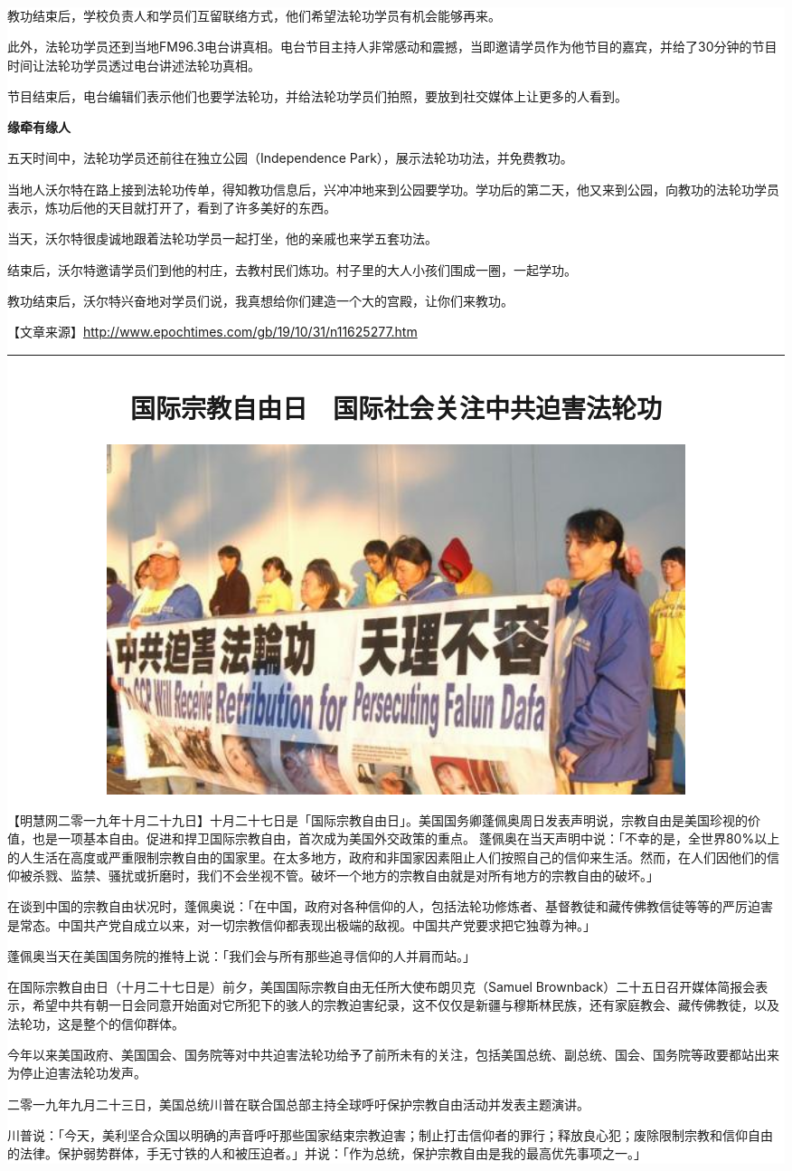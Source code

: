 教功结束后，学校负责人和学员们互留联络方式，他们希望法轮功学员有机会能够再来。

此外，法轮功学员还到当地FM96.3电台讲真相。电台节目主持人非常感动和震撼，当即邀请学员作为他节目的嘉宾，并给了30分钟的节目时间让法轮功学员透过电台讲述法轮功真相。

节目结束后，电台编辑们表示他们也要学法轮功，并给法轮功学员们拍照，要放到社交媒体上让更多的人看到。

<b>缘牵有缘人</b><p> 
五天时间中，法轮功学员还前往在独立公园（Independence Park），展示法轮功功法，并免费教功。

当地人沃尔特在路上接到法轮功传单，得知教功信息后，兴冲冲地来到公园要学功。学功后的第二天，他又来到公园，向教功的法轮功学员表示，炼功后他的天目就打开了，看到了许多美好的东西。

当天，沃尔特很虔诚地跟着法轮功学员一起打坐，他的亲戚也来学五套功法。

结束后，沃尔特邀请学员们到他的村庄，去教村民们炼功。村子里的大人小孩们围成一圈，一起学功。

教功结束后，沃尔特兴奋地对学员们说，我真想给你们建造一个大的宫殿，让你们来教功。

【文章来源】http://www.epochtimes.com/gb/19/10/31/n11625277.htm

<hr>

<h1 align="center"><b>国际宗教自由日　国际社会关注中共迫害法轮功</b></h1>

<div align="center"><img src="bird/img/222.jpg" width=640></div><p>

【明慧网二零一九年十月二十九日】十月二十七日是「国际宗教自由日」。美国国务卿蓬佩奥周日发表声明说，宗教自由是美国珍视的价值，也是一项基本自由。促进和捍卫国际宗教自由，首次成为美国外交政策的重点。
蓬佩奥在当天声明中说：「不幸的是，全世界80%以上的人生活在高度或严重限制宗教自由的国家里。在太多地方，政府和非国家因素阻止人们按照自己的信仰来生活。然而，在人们因他们的信仰被杀戮、监禁、骚扰或折磨时，我们不会坐视不管。破坏一个地方的宗教自由就是对所有地方的宗教自由的破坏。」

在谈到中国的宗教自由状况时，蓬佩奥说：「在中国，政府对各种信仰的人，包括法轮功修炼者、基督教徒和藏传佛教信徒等等的严厉迫害是常态。中国共产党自成立以来，对一切宗教信仰都表现出极端的敌视。中国共产党要求把它独尊为神。」

蓬佩奥当天在美国国务院的推特上说：「我们会与所有那些追寻信仰的人并肩而站。」

在国际宗教自由日（十月二十七日是）前夕，美国国际宗教自由无任所大使布朗贝克（Samuel Brownback）二十五日召开媒体简报会表示，希望中共有朝一日会同意开始面对它所犯下的骇人的宗教迫害纪录，这不仅仅是新疆与穆斯林民族，还有家庭教会、藏传佛教徒，以及法轮功，这是整个的信仰群体。

今年以来美国政府、美国国会、国务院等对中共迫害法轮功给予了前所未有的关注，包括美国总统、副总统、国会、国务院等政要都站出来为停止迫害法轮功发声。

二零一九年九月二十三日，美国总统川普在联合国总部主持全球呼吁保护宗教自由活动并发表主题演讲。

川普说：「今天，美利坚合众国以明确的声音呼吁那些国家结束宗教迫害；制止打击信仰者的罪行；释放良心犯；废除限制宗教和信仰自由的法律。保护弱势群体，手无寸铁的人和被压迫者。」并说：「作为总统，保护宗教自由是我的最高优先事项之一。」
